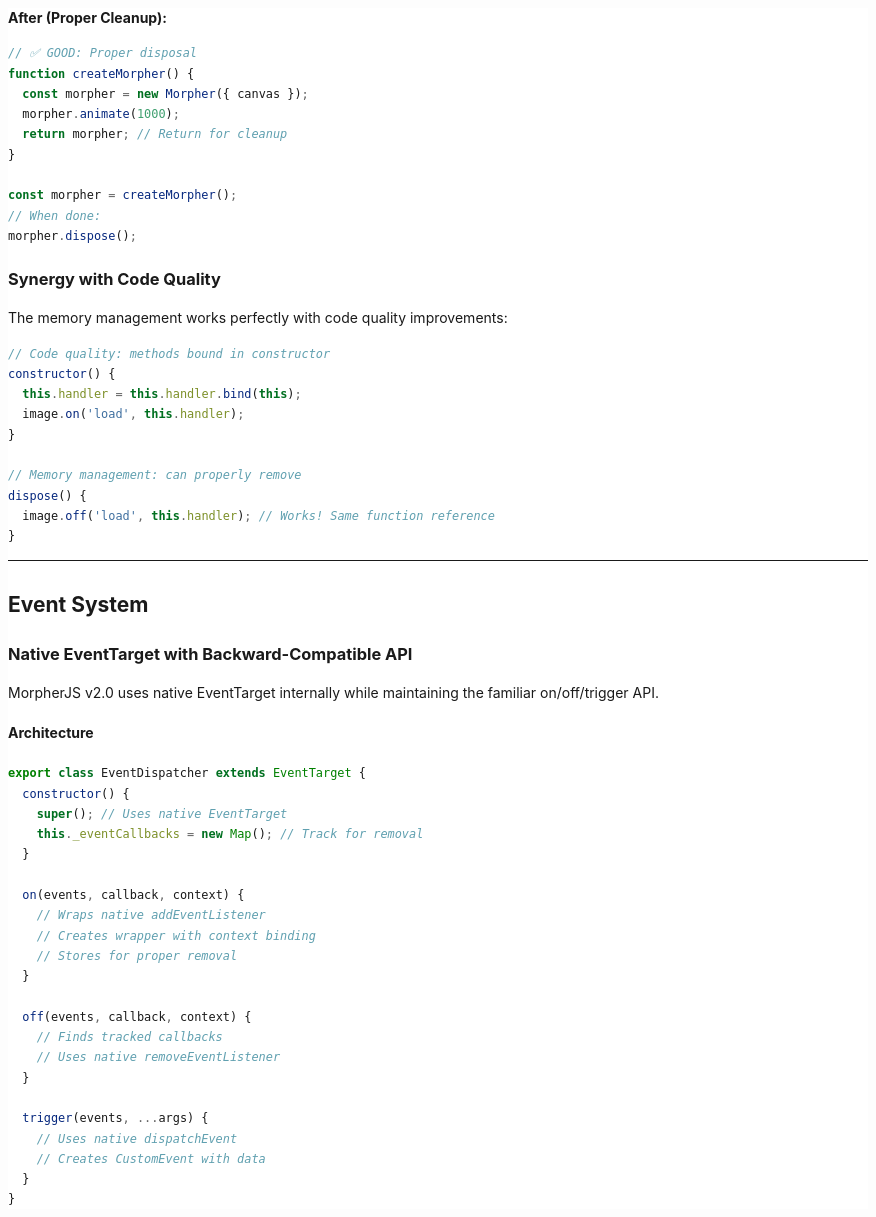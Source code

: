 **After (Proper Cleanup):**
```javascript
// ✅ GOOD: Proper disposal
function createMorpher() {
  const morpher = new Morpher({ canvas });
  morpher.animate(1000);
  return morpher; // Return for cleanup
}

const morpher = createMorpher();
// When done:
morpher.dispose();
```

### Synergy with Code Quality

The memory management works perfectly with code quality improvements:

```javascript
// Code quality: methods bound in constructor
constructor() {
  this.handler = this.handler.bind(this);
  image.on('load', this.handler);
}

// Memory management: can properly remove
dispose() {
  image.off('load', this.handler); // Works! Same function reference
}
```

---

## Event System

### Native EventTarget with Backward-Compatible API

MorpherJS v2.0 uses native EventTarget internally while maintaining the familiar on/off/trigger API.

#### Architecture

```javascript
export class EventDispatcher extends EventTarget {
  constructor() {
    super(); // Uses native EventTarget
    this._eventCallbacks = new Map(); // Track for removal
  }

  on(events, callback, context) {
    // Wraps native addEventListener
    // Creates wrapper with context binding
    // Stores for proper removal
  }

  off(events, callback, context) {
    // Finds tracked callbacks
    // Uses native removeEventListener
  }

  trigger(events, ...args) {
    // Uses native dispatchEvent
    // Creates CustomEvent with data
  }
}
```